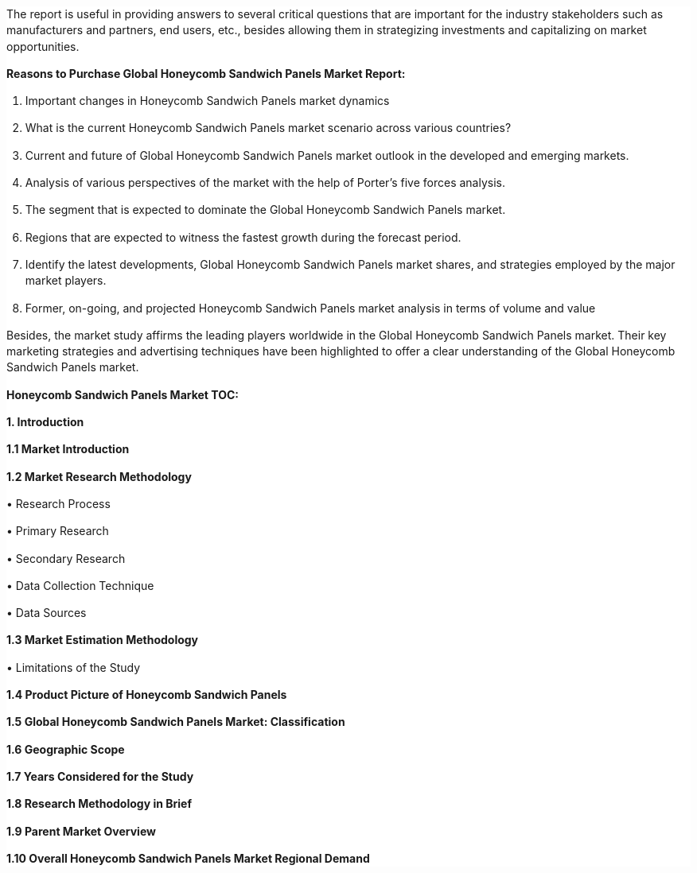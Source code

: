 The report is useful in providing answers to several critical questions that are important for the industry stakeholders such as manufacturers and partners, end users, etc., besides allowing them in strategizing investments and capitalizing on market opportunities.

<strong>Reasons to Purchase Global Honeycomb Sandwich Panels Market Report:</strong>

1. Important changes in Honeycomb Sandwich Panels market dynamics

2. What is the current Honeycomb Sandwich Panels market scenario across various countries?

3. Current and future of Global Honeycomb Sandwich Panels market outlook in the developed and emerging markets.

4. Analysis of various perspectives of the market with the help of Porter’s five forces analysis.

5. The segment that is expected to dominate the Global Honeycomb Sandwich Panels market.

6. Regions that are expected to witness the fastest growth during the forecast period.

7. Identify the latest developments, Global Honeycomb Sandwich Panels market shares, and strategies employed by the major market players.

8. Former, on-going, and projected Honeycomb Sandwich Panels market analysis in terms of volume and value

Besides, the market study affirms the leading players worldwide in the Global Honeycomb Sandwich Panels market. Their key marketing strategies and advertising techniques have been highlighted to offer a clear understanding of the Global Honeycomb Sandwich Panels market.

<strong>Honeycomb Sandwich Panels Market TOC:</strong>

<strong>1. Introduction</strong>

<strong>1.1 Market Introduction</strong>

<strong>1.2 Market Research Methodology</strong>

• Research Process

• Primary Research

• Secondary Research

• Data Collection Technique

• Data Sources

<strong>1.3 Market Estimation Methodology</strong>

• Limitations of the Study

<strong>1.4 Product Picture of Honeycomb Sandwich Panels</strong>

<strong>1.5 Global Honeycomb Sandwich Panels Market: Classification</strong>

<strong>1.6 Geographic Scope</strong>

<strong>1.7 Years Considered for the Study</strong>

<strong>1.8 Research Methodology in Brief</strong>

<strong>1.9 Parent Market Overview</strong>

<strong>1.10 Overall Honeycomb Sandwich Panels Market Regional Demand</strong>

